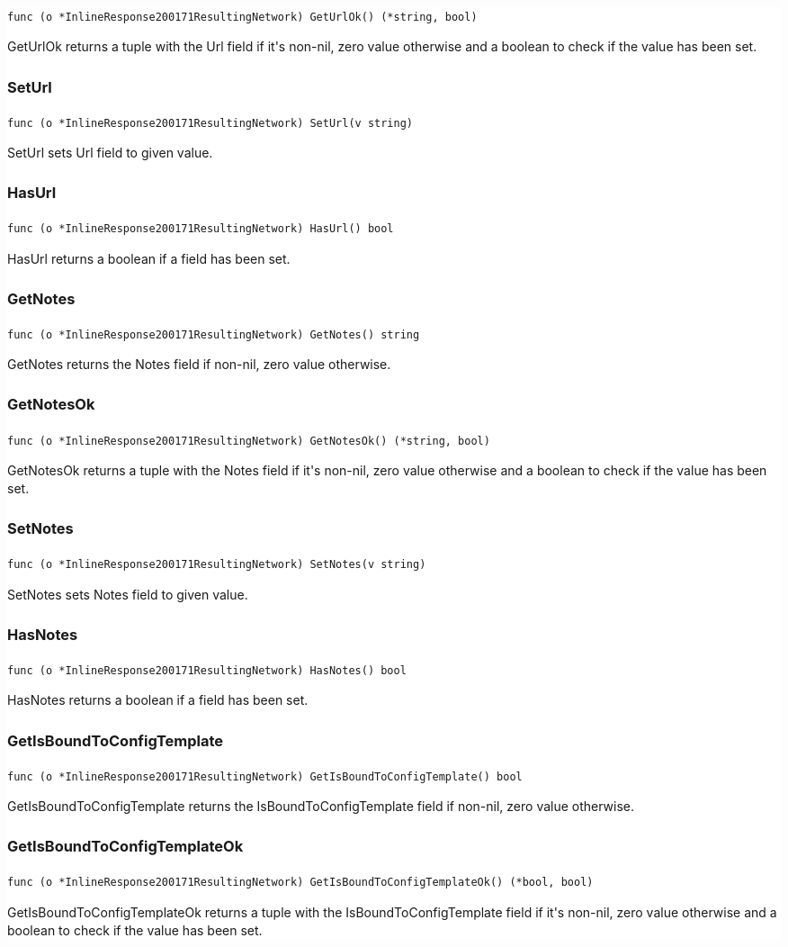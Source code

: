 `func (o *InlineResponse200171ResultingNetwork) GetUrlOk() (*string, bool)`

GetUrlOk returns a tuple with the Url field if it's non-nil, zero value otherwise
and a boolean to check if the value has been set.

### SetUrl

`func (o *InlineResponse200171ResultingNetwork) SetUrl(v string)`

SetUrl sets Url field to given value.

### HasUrl

`func (o *InlineResponse200171ResultingNetwork) HasUrl() bool`

HasUrl returns a boolean if a field has been set.

### GetNotes

`func (o *InlineResponse200171ResultingNetwork) GetNotes() string`

GetNotes returns the Notes field if non-nil, zero value otherwise.

### GetNotesOk

`func (o *InlineResponse200171ResultingNetwork) GetNotesOk() (*string, bool)`

GetNotesOk returns a tuple with the Notes field if it's non-nil, zero value otherwise
and a boolean to check if the value has been set.

### SetNotes

`func (o *InlineResponse200171ResultingNetwork) SetNotes(v string)`

SetNotes sets Notes field to given value.

### HasNotes

`func (o *InlineResponse200171ResultingNetwork) HasNotes() bool`

HasNotes returns a boolean if a field has been set.

### GetIsBoundToConfigTemplate

`func (o *InlineResponse200171ResultingNetwork) GetIsBoundToConfigTemplate() bool`

GetIsBoundToConfigTemplate returns the IsBoundToConfigTemplate field if non-nil, zero value otherwise.

### GetIsBoundToConfigTemplateOk

`func (o *InlineResponse200171ResultingNetwork) GetIsBoundToConfigTemplateOk() (*bool, bool)`

GetIsBoundToConfigTemplateOk returns a tuple with the IsBoundToConfigTemplate field if it's non-nil, zero value otherwise
and a boolean to check if the value has been set.

